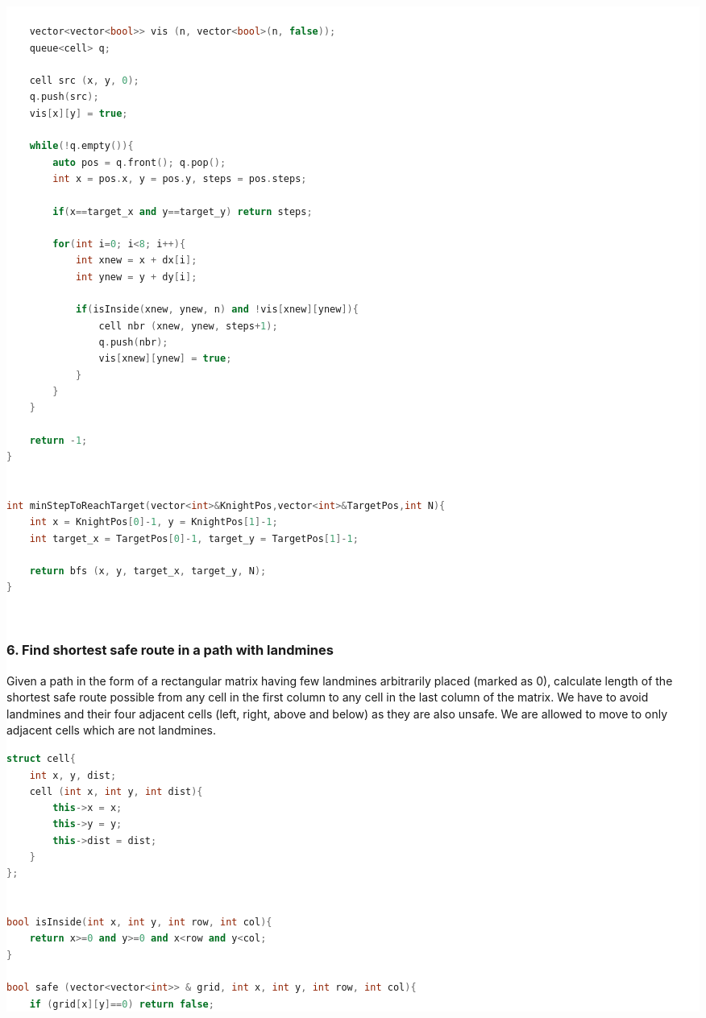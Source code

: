 ```cpp

    vector<vector<bool>> vis (n, vector<bool>(n, false));
    queue<cell> q;

    cell src (x, y, 0);
    q.push(src);
    vis[x][y] = true;

    while(!q.empty()){
        auto pos = q.front(); q.pop();
        int x = pos.x, y = pos.y, steps = pos.steps;

        if(x==target_x and y==target_y) return steps;

        for(int i=0; i<8; i++){
            int xnew = x + dx[i];
            int ynew = y + dy[i];

            if(isInside(xnew, ynew, n) and !vis[xnew][ynew]){
                cell nbr (xnew, ynew, steps+1);
                q.push(nbr);
                vis[xnew][ynew] = true;
            }
        }
    }

    return -1;
}


int minStepToReachTarget(vector<int>&KnightPos,vector<int>&TargetPos,int N){
    int x = KnightPos[0]-1, y = KnightPos[1]-1;
    int target_x = TargetPos[0]-1, target_y = TargetPos[1]-1;

    return bfs (x, y, target_x, target_y, N);
}
```

<br>

### 6. Find shortest safe route in a path with landmines
Given a path in the form of a rectangular matrix having few landmines arbitrarily placed (marked as 0), calculate length of the shortest safe route possible from any cell in the first column to any cell in the last column of the matrix. We have to avoid landmines and their four adjacent cells (left, right, above and below) as they are also unsafe. We are allowed to move to only adjacent cells which are not landmines.

```cpp
struct cell{
    int x, y, dist;
    cell (int x, int y, int dist){
        this->x = x;
        this->y = y;
        this->dist = dist;
    }
};


bool isInside(int x, int y, int row, int col){
    return x>=0 and y>=0 and x<row and y<col;
}

bool safe (vector<vector<int>> & grid, int x, int y, int row, int col){
    if (grid[x][y]==0) return false;
```